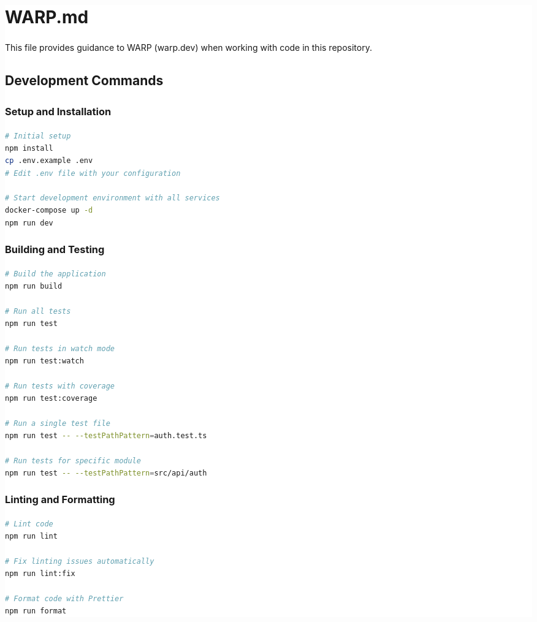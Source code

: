 # WARP.md

This file provides guidance to WARP (warp.dev) when working with code in this repository.

## Development Commands

### Setup and Installation
```bash
# Initial setup
npm install
cp .env.example .env
# Edit .env file with your configuration

# Start development environment with all services
docker-compose up -d
npm run dev
```

### Building and Testing
```bash
# Build the application
npm run build

# Run all tests
npm run test

# Run tests in watch mode
npm run test:watch

# Run tests with coverage
npm run test:coverage

# Run a single test file
npm run test -- --testPathPattern=auth.test.ts

# Run tests for specific module
npm run test -- --testPathPattern=src/api/auth
```

### Linting and Formatting
```bash
# Lint code
npm run lint

# Fix linting issues automatically
npm run lint:fix

# Format code with Prettier
npm run format
```
